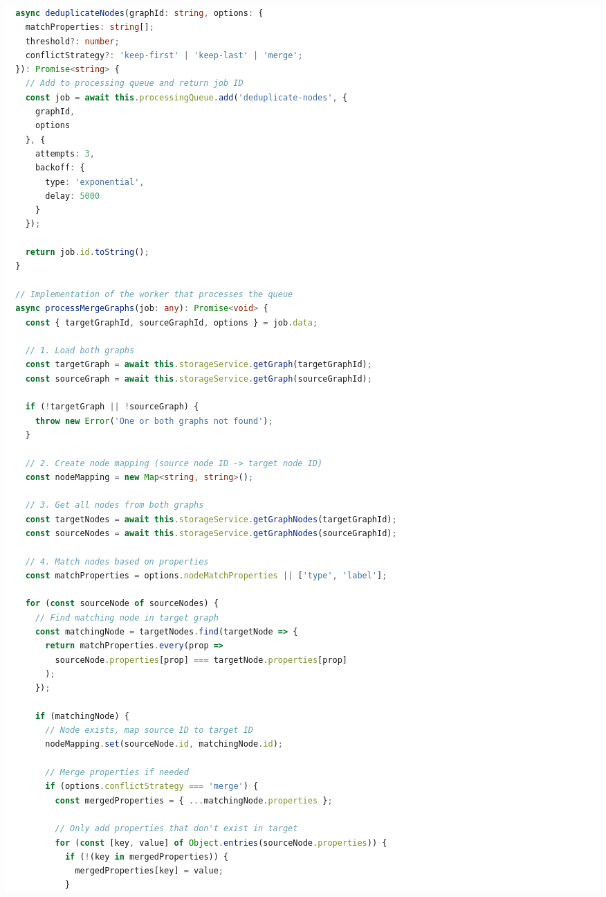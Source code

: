```typescript
  async deduplicateNodes(graphId: string, options: {
    matchProperties: string[];
    threshold?: number;
    conflictStrategy?: 'keep-first' | 'keep-last' | 'merge';
  }): Promise<string> {
    // Add to processing queue and return job ID
    const job = await this.processingQueue.add('deduplicate-nodes', {
      graphId,
      options
    }, {
      attempts: 3,
      backoff: {
        type: 'exponential',
        delay: 5000
      }
    });
    
    return job.id.toString();
  }

  // Implementation of the worker that processes the queue
  async processMergeGraphs(job: any): Promise<void> {
    const { targetGraphId, sourceGraphId, options } = job.data;
    
    // 1. Load both graphs
    const targetGraph = await this.storageService.getGraph(targetGraphId);
    const sourceGraph = await this.storageService.getGraph(sourceGraphId);
    
    if (!targetGraph || !sourceGraph) {
      throw new Error('One or both graphs not found');
    }
    
    // 2. Create node mapping (source node ID -> target node ID)
    const nodeMapping = new Map<string, string>();
    
    // 3. Get all nodes from both graphs
    const targetNodes = await this.storageService.getGraphNodes(targetGraphId);
    const sourceNodes = await this.storageService.getGraphNodes(sourceGraphId);
    
    // 4. Match nodes based on properties
    const matchProperties = options.nodeMatchProperties || ['type', 'label'];
    
    for (const sourceNode of sourceNodes) {
      // Find matching node in target graph
      const matchingNode = targetNodes.find(targetNode => {
        return matchProperties.every(prop => 
          sourceNode.properties[prop] === targetNode.properties[prop]
        );
      });
      
      if (matchingNode) {
        // Node exists, map source ID to target ID
        nodeMapping.set(sourceNode.id, matchingNode.id);
        
        // Merge properties if needed
        if (options.conflictStrategy === 'merge') {
          const mergedProperties = { ...matchingNode.properties };
          
          // Only add properties that don't exist in target
          for (const [key, value] of Object.entries(sourceNode.properties)) {
            if (!(key in mergedProperties)) {
              mergedProperties[key] = value;
            }
```